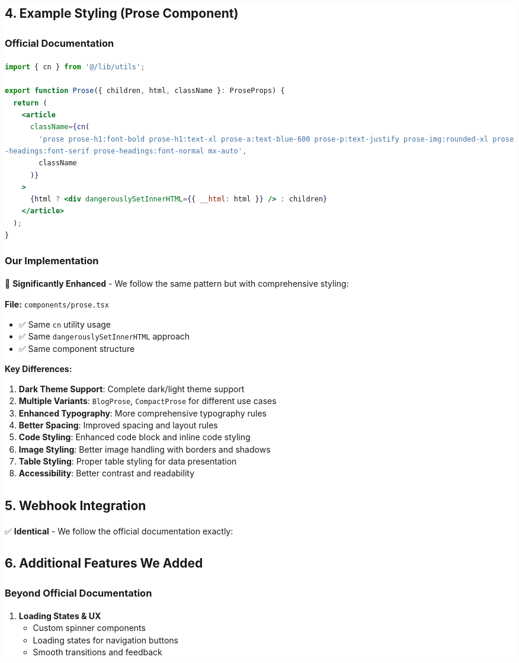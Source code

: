 ## 4. Example Styling (Prose Component)

### Official Documentation
```jsx
import { cn } from '@/lib/utils';

export function Prose({ children, html, className }: ProseProps) {
  return (
    <article
      className={cn(
        'prose prose-h1:font-bold prose-h1:text-xl prose-a:text-blue-600 prose-p:text-justify prose-img:rounded-xl prose-headings:font-serif prose-headings:font-normal mx-auto',
        className
      )}
    >
      {html ? <div dangerouslySetInnerHTML={{ __html: html }} /> : children}
    </article>
  );
}
```

### Our Implementation
🎨 **Significantly Enhanced** - We follow the same pattern but with comprehensive styling:

**File:** `components/prose.tsx`
- ✅ Same `cn` utility usage
- ✅ Same `dangerouslySetInnerHTML` approach
- ✅ Same component structure

**Key Differences:**
1. **Dark Theme Support**: Complete dark/light theme support
2. **Multiple Variants**: `BlogProse`, `CompactProse` for different use cases
3. **Enhanced Typography**: More comprehensive typography rules
4. **Better Spacing**: Improved spacing and layout rules
5. **Code Styling**: Enhanced code block and inline code styling
6. **Image Styling**: Better image handling with borders and shadows
7. **Table Styling**: Proper table styling for data presentation
8. **Accessibility**: Better contrast and readability

## 5. Webhook Integration

✅ **Identical** - We follow the official documentation exactly:

## 6. Additional Features We Added

### Beyond Official Documentation

1. **Loading States & UX**
   - Custom spinner components
   - Loading states for navigation buttons
   - Smooth transitions and feedback
